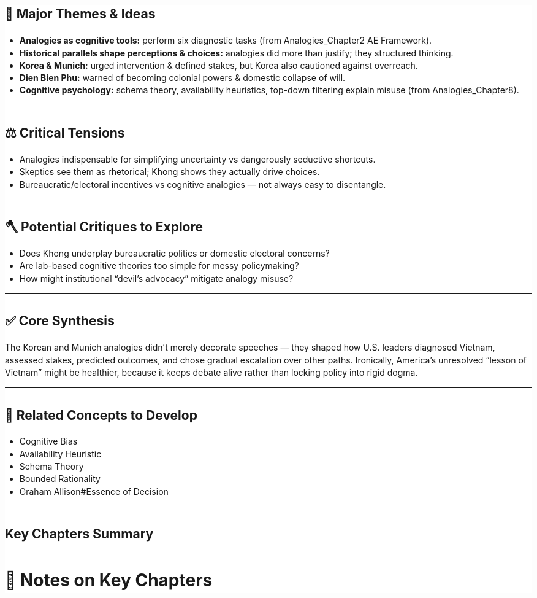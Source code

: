 
## 🔑 Major Themes & Ideas
- **Analogies as cognitive tools:** perform six diagnostic tasks (from Analogies_Chapter2 AE Framework).
- **Historical parallels shape perceptions & choices:** analogies did more than justify; they structured thinking.
- **Korea & Munich:** urged intervention & defined stakes, but Korea also cautioned against overreach.
- **Dien Bien Phu:** warned of becoming colonial powers & domestic collapse of will.
- **Cognitive psychology:** schema theory, availability heuristics, top-down filtering explain misuse (from Analogies_Chapter8).

---

## ⚖️ Critical Tensions
- Analogies indispensable for simplifying uncertainty vs dangerously seductive shortcuts.
- Skeptics see them as rhetorical; Khong shows they actually drive choices.
- Bureaucratic/electoral incentives vs cognitive analogies — not always easy to disentangle.

---

## 🪓 Potential Critiques to Explore
- Does Khong underplay bureaucratic politics or domestic electoral concerns?
- Are lab-based cognitive theories too simple for messy policymaking?
- How might institutional “devil’s advocacy” mitigate analogy misuse?

---

## ✅ Core Synthesis
The Korean and Munich analogies didn’t merely decorate speeches — they shaped how U.S. leaders diagnosed Vietnam, assessed stakes, predicted outcomes, and chose gradual escalation over other paths. Ironically, America’s unresolved “lesson of Vietnam” might be healthier, because it keeps debate alive rather than locking policy into rigid dogma.

---

## 🔗 Related Concepts to Develop
- Cognitive Bias
- Availability Heuristic
- Schema Theory
- Bounded Rationality
- Graham Allison#Essence of Decision

---

## Key Chapters Summary
# 📝 Notes on Key Chapters
